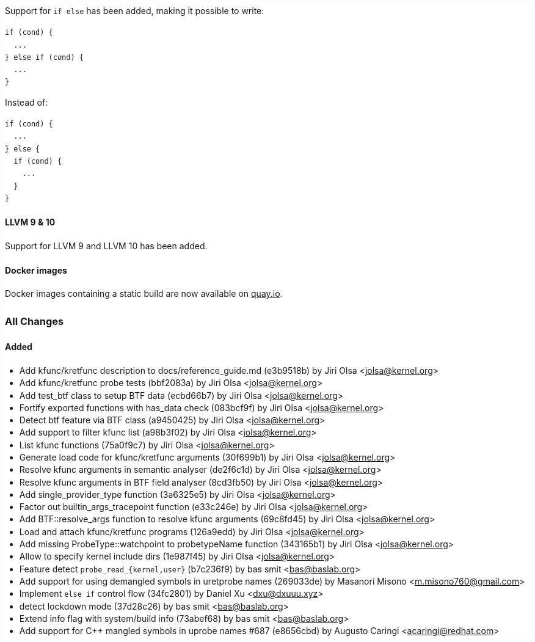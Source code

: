 Support for `if else` has been added, making it possible to write:

```
if (cond) {
  ...
} else if (cond) {
  ...
}
```

Instead of:

```
if (cond) {
  ...
} else {
  if (cond) {
    ...
  }
}
```

#### LLVM 9 & 10

Support for LLVM 9 and LLVM 10 has been added.

#### Docker images

Docker images containing a static build are now available on [quay.io](https://quay.io/repository/iovisor/bpftrace).

### All Changes

#### Added

  - Add kfunc/kretfunc description to docs/reference_guide.md (e3b9518b) by Jiri Olsa &lt;jolsa@kernel.org&gt;
  - Add kfunc/kretfunc probe tests (bbf2083a) by Jiri Olsa &lt;jolsa@kernel.org&gt;
  - Add test_btf class to setup BTF data (ecbd66b7) by Jiri Olsa &lt;jolsa@kernel.org&gt;
  - Fortify exported functions with has_data check (083bcf9f) by Jiri Olsa &lt;jolsa@kernel.org&gt;
  - Detect btf feature via BTF class (a9450425) by Jiri Olsa &lt;jolsa@kernel.org&gt;
  - Add support to filter kfunc list (a98b3f02) by Jiri Olsa &lt;jolsa@kernel.org&gt;
  - List kfunc functions (75a0f9c7) by Jiri Olsa &lt;jolsa@kernel.org&gt;
  - Generate load code for kfunc/kretfunc arguments (30f699b1) by Jiri Olsa &lt;jolsa@kernel.org&gt;
  - Resolve kfunc arguments in semantic analyser (de2f6c1d) by Jiri Olsa &lt;jolsa@kernel.org&gt;
  - Resolve kfunc arguments in BTF field analyser (8cd3fb50) by Jiri Olsa &lt;jolsa@kernel.org&gt;
  - Add single_provider_type function (3a6325e5) by Jiri Olsa &lt;jolsa@kernel.org&gt;
  - Factor out builtin_args_tracepoint function (e33c246e) by Jiri Olsa &lt;jolsa@kernel.org&gt;
  - Add BTF::resolve_args function to resolve kfunc arguments (69c8fd45) by Jiri Olsa &lt;jolsa@kernel.org&gt;
  - Load and attach kfunc/kretfunc programs (126a9edd) by Jiri Olsa &lt;jolsa@kernel.org&gt;
  - Add missing ProbeType::watchpoint to probetypeName function (343165b1) by Jiri Olsa &lt;jolsa@kernel.org&gt;
  - Allow to specify kernel include dirs (1e987f45) by Jiri Olsa &lt;jolsa@kernel.org&gt;
  - Feature detect `probe_read_{kernel,user}` (b7c236f9) by bas smit &lt;bas@baslab.org&gt;
  - Add support for using demangled symbols in uretprobe names (269033de) by Masanori Misono &lt;m.misono760@gmail.com&gt;
  - Implement `else if` control flow (34fc2801) by Daniel Xu &lt;dxu@dxuuu.xyz&gt;
  - detect lockdown mode (37d28c26) by bas smit &lt;bas@baslab.org&gt;
  - Extend info flag with system/build info (73abef68) by bas smit &lt;bas@baslab.org&gt;
  - Add support for C++ mangled symbols in uprobe names #687 (e8656cbd) by Augusto Caringi &lt;acaringi@redhat.com&gt;
